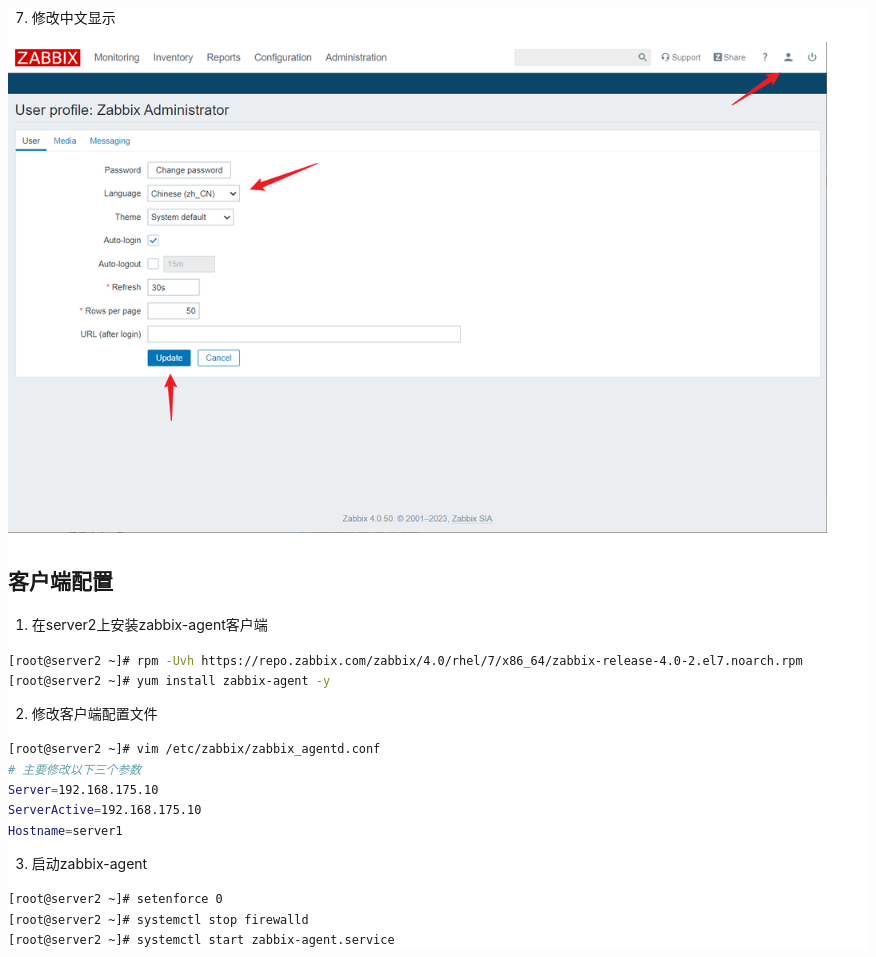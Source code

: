 7. 修改中文显示

<img src="Zabbix/image-20240811164507550.png" alt="image-20240811164507550" style="zoom:80%;" />

## 客户端配置

1. 在server2上安装zabbix-agent客户端

```bash
[root@server2 ~]# rpm -Uvh https://repo.zabbix.com/zabbix/4.0/rhel/7/x86_64/zabbix-release-4.0-2.el7.noarch.rpm
[root@server2 ~]# yum install zabbix-agent -y
```

2. 修改客户端配置文件

```bash
[root@server2 ~]# vim /etc/zabbix/zabbix_agentd.conf 
# 主要修改以下三个参数
Server=192.168.175.10
ServerActive=192.168.175.10
Hostname=server1
```

3. 启动zabbix-agent

```bash
[root@server2 ~]# setenforce 0
[root@server2 ~]# systemctl stop firewalld
[root@server2 ~]# systemctl start zabbix-agent.service
```
